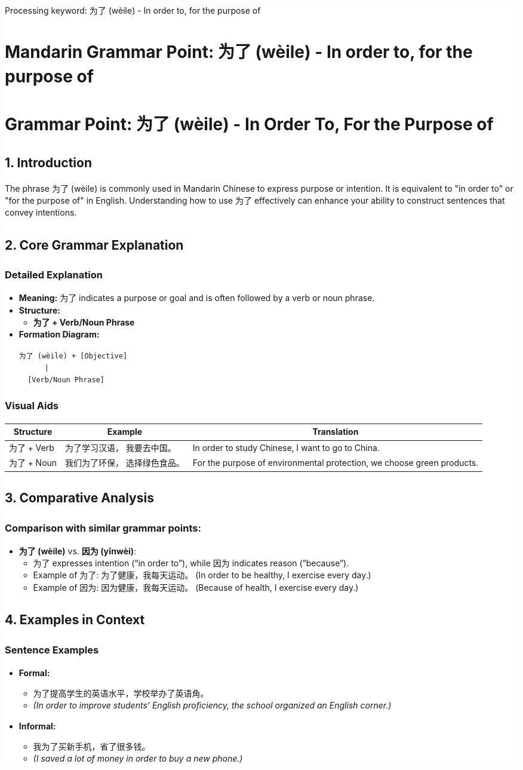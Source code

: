 Processing keyword: 为了 (wèile) - In order to, for the purpose of
# Mandarin Grammar Point: 为了 (wèile) - In order to, for the purpose of
# Grammar Point: 为了 (wèile) - In Order To, For the Purpose of
## 1. Introduction
The phrase 为了 (wèile) is commonly used in Mandarin Chinese to express purpose or intention. It is equivalent to "in order to" or "for the purpose of" in English. Understanding how to use 为了 effectively can enhance your ability to construct sentences that convey intentions.
## 2. Core Grammar Explanation
### Detailed Explanation
- **Meaning:** 为了 indicates a purpose or goal and is often followed by a verb or noun phrase.
- **Structure:** 
  - **为了 + Verb/Noun Phrase** 
- **Formation Diagram:**
  ```
  为了 (wèile) + [Objective]
        |
    [Verb/Noun Phrase]
  ```
### Visual Aids
| **Structure**         | **Example**                    | **Translation**              |
|-----------------------|--------------------------------|------------------------------|
| 为了 + Verb    | 为了学习汉语， 我要去中国。   | In order to study Chinese, I want to go to China. |
| 为了 + Noun     | 我们为了环保， 选择绿色食品。 | For the purpose of environmental protection, we choose green products. |
## 3. Comparative Analysis
### Comparison with similar grammar points:
- **为了 (wèile)** vs. **因为 (yīnwèi)**:
  - 为了 expresses intention (“in order to”), while 因为 indicates reason (“because”).
  - Example of 为了: 为了健康，我每天运动。 (In order to be healthy, I exercise every day.)
  - Example of 因为: 因为健康，我每天运动。 (Because of health, I exercise every day.)
## 4. Examples in Context
### Sentence Examples
- **Formal:** 
  - 为了提高学生的英语水平，学校举办了英语角。
  - *(In order to improve students’ English proficiency, the school organized an English corner.)*
  
- **Informal:** 
  - 我为了买新手机，省了很多钱。
  - *(I saved a lot of money in order to buy a new phone.)*
  